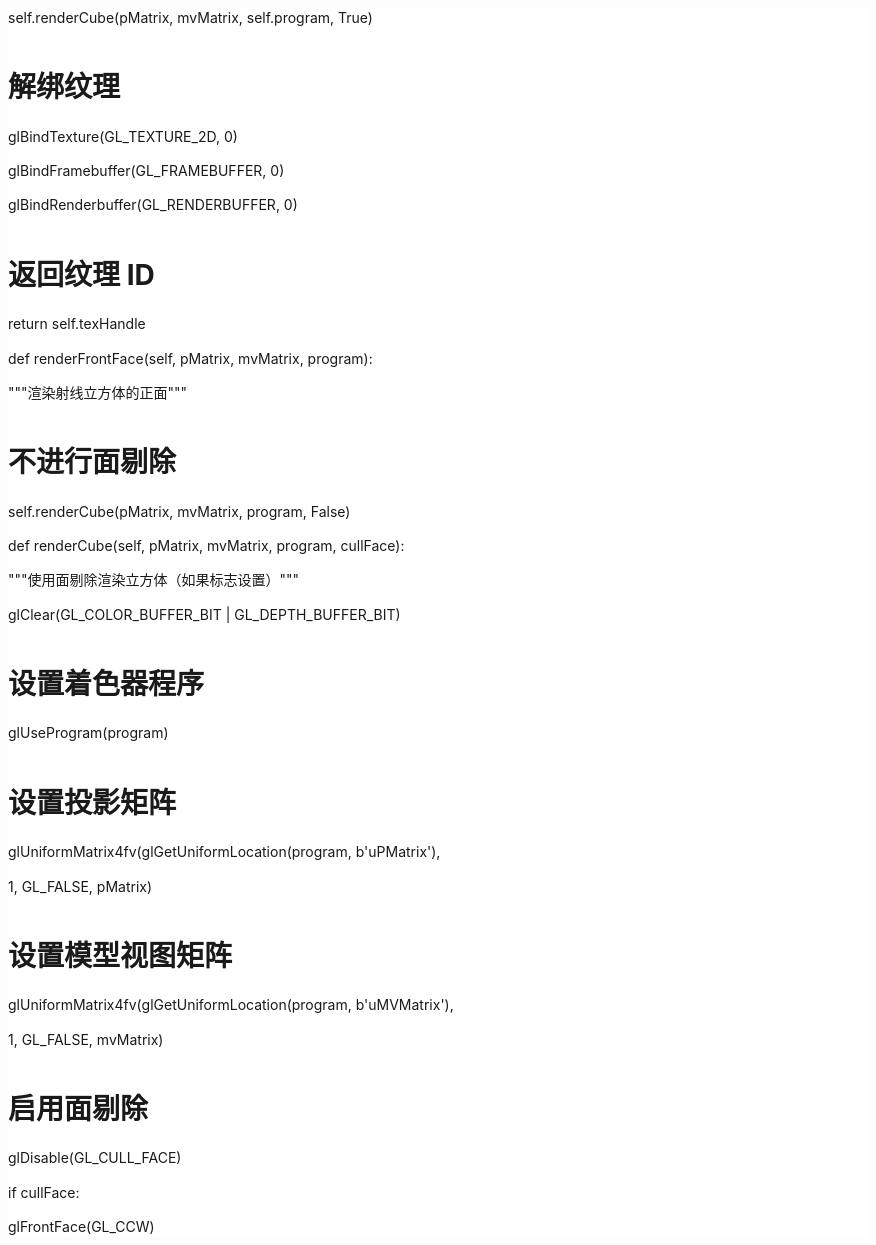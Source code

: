 self.renderCube(pMatrix, mvMatrix, self.program, True)

# 解绑纹理

glBindTexture(GL_TEXTURE_2D, 0)

glBindFramebuffer(GL_FRAMEBUFFER, 0)

glBindRenderbuffer(GL_RENDERBUFFER, 0)

# 返回纹理 ID

return self.texHandle

def renderFrontFace(self, pMatrix, mvMatrix, program):

"""渲染射线立方体的正面"""

# 不进行面剔除

self.renderCube(pMatrix, mvMatrix, program, False)

def renderCube(self, pMatrix, mvMatrix, program, cullFace):

"""使用面剔除渲染立方体（如果标志设置）"""

glClear(GL_COLOR_BUFFER_BIT | GL_DEPTH_BUFFER_BIT)

# 设置着色器程序

glUseProgram(program)

# 设置投影矩阵

glUniformMatrix4fv(glGetUniformLocation(program, b'uPMatrix'),

1, GL_FALSE, pMatrix)

# 设置模型视图矩阵

glUniformMatrix4fv(glGetUniformLocation(program, b'uMVMatrix'),

1, GL_FALSE, mvMatrix)

# 启用面剔除

glDisable(GL_CULL_FACE)

if cullFace:

glFrontFace(GL_CCW)
